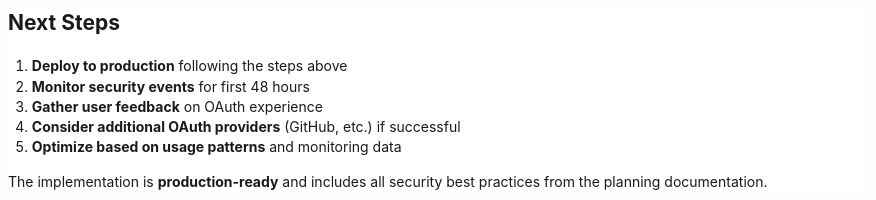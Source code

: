 ## Next Steps

1. **Deploy to production** following the steps above
2. **Monitor security events** for first 48 hours
3. **Gather user feedback** on OAuth experience
4. **Consider additional OAuth providers** (GitHub, etc.) if successful
5. **Optimize based on usage patterns** and monitoring data

The implementation is **production-ready** and includes all security best practices from the planning documentation.